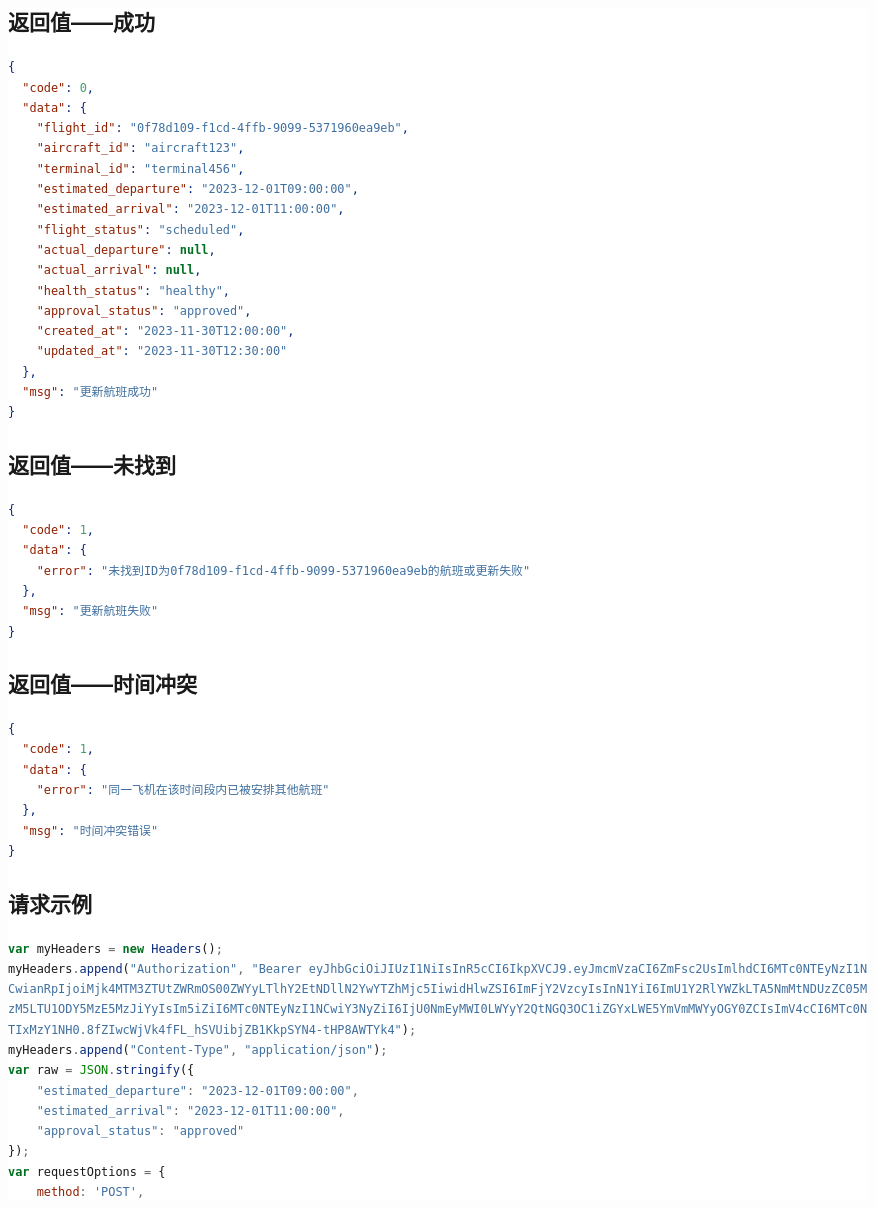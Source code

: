 ## **返回值——成功**

```json
{
  "code": 0,
  "data": {
    "flight_id": "0f78d109-f1cd-4ffb-9099-5371960ea9eb",
    "aircraft_id": "aircraft123",
    "terminal_id": "terminal456",
    "estimated_departure": "2023-12-01T09:00:00",
    "estimated_arrival": "2023-12-01T11:00:00",
    "flight_status": "scheduled",
    "actual_departure": null,
    "actual_arrival": null,
    "health_status": "healthy",
    "approval_status": "approved",
    "created_at": "2023-11-30T12:00:00",
    "updated_at": "2023-11-30T12:30:00"
  },
  "msg": "更新航班成功"
}
```

## **返回值——未找到**

```json
{
  "code": 1,
  "data": {
    "error": "未找到ID为0f78d109-f1cd-4ffb-9099-5371960ea9eb的航班或更新失败"
  },
  "msg": "更新航班失败"
}
```

## **返回值——时间冲突**

```json
{
  "code": 1,
  "data": {
    "error": "同一飞机在该时间段内已被安排其他航班"
  },
  "msg": "时间冲突错误"
}
```

## **请求示例**

```JavaScript
var myHeaders = new Headers();
myHeaders.append("Authorization", "Bearer eyJhbGciOiJIUzI1NiIsInR5cCI6IkpXVCJ9.eyJmcmVzaCI6ZmFsc2UsImlhdCI6MTc0NTEyNzI1NCwianRpIjoiMjk4MTM3ZTUtZWRmOS00ZWYyLTlhY2EtNDllN2YwYTZhMjc5IiwidHlwZSI6ImFjY2VzcyIsInN1YiI6ImU1Y2RlYWZkLTA5NmMtNDUzZC05MzM5LTU1ODY5MzE5MzJiYyIsIm5iZiI6MTc0NTEyNzI1NCwiY3NyZiI6IjU0NmEyMWI0LWYyY2QtNGQ3OC1iZGYxLWE5YmVmMWYyOGY0ZCIsImV4cCI6MTc0NTIxMzY1NH0.8fZIwcWjVk4fFL_hSVUibjZB1KkpSYN4-tHP8AWTYk4");
myHeaders.append("Content-Type", "application/json");
var raw = JSON.stringify({
    "estimated_departure": "2023-12-01T09:00:00",
    "estimated_arrival": "2023-12-01T11:00:00",
    "approval_status": "approved"
});
var requestOptions = {
    method: 'POST',
```